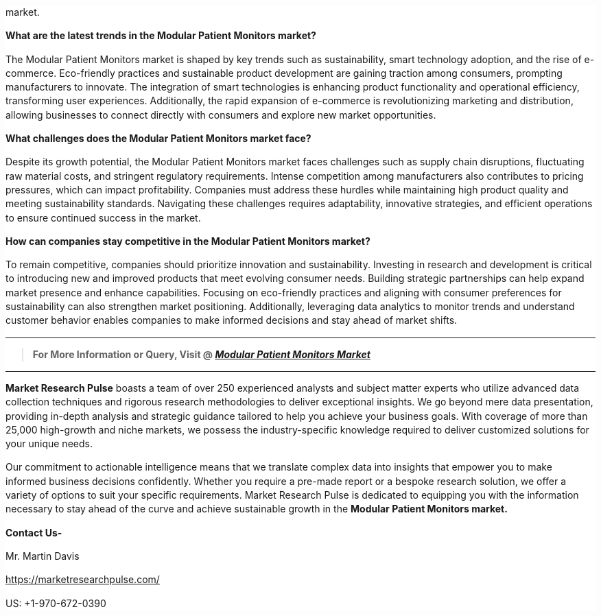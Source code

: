 market.</p><p><strong>What are the latest trends in the Modular Patient Monitors market?</strong></p><p>The Modular Patient Monitors market is shaped by key trends such as sustainability, smart technology adoption, and the rise of e-commerce. Eco-friendly practices and sustainable product development are gaining traction among consumers, prompting manufacturers to innovate. The integration of smart technologies is enhancing product functionality and operational efficiency, transforming user experiences. Additionally, the rapid expansion of e-commerce is revolutionizing marketing and distribution, allowing businesses to connect directly with consumers and explore new market opportunities.</p><p><strong>What challenges does the Modular Patient Monitors market face?</strong></p><p>Despite its growth potential, the Modular Patient Monitors market faces challenges such as supply chain disruptions, fluctuating raw material costs, and stringent regulatory requirements. Intense competition among manufacturers also contributes to pricing pressures, which can impact profitability. Companies must address these hurdles while maintaining high product quality and meeting sustainability standards. Navigating these challenges requires adaptability, innovative strategies, and efficient operations to ensure continued success in the market.</p><p><strong>How can companies stay competitive in the Modular Patient Monitors market?</strong></p><p>To remain competitive, companies should prioritize innovation and sustainability. Investing in research and development is critical to introducing new and improved products that meet evolving consumer needs. Building strategic partnerships can help expand market presence and enhance capabilities. Focusing on eco-friendly practices and aligning with consumer preferences for sustainability can also strengthen market positioning. Additionally, leveraging data analytics to monitor trends and understand customer behavior enables companies to make informed decisions and stay ahead of market shifts.</p><hr /><blockquote><p><strong>For More Information or Query, Visit @&nbsp;<em><a href="https://marketresearchpulse.com/report/23428/modular-patient-monitors-market?utm_source=Linkedin&utm_medium=021">Modular Patient Monitors Market</a></em></strong></p></blockquote><hr /><p><strong>Market Research Pulse</strong> boasts a team of over 250 experienced analysts and subject matter experts who utilize advanced data collection techniques and rigorous research methodologies to deliver exceptional insights. We go beyond mere data presentation, providing in-depth analysis and strategic guidance tailored to help you achieve your business goals. With coverage of more than 25,000 high-growth and niche markets, we possess the industry-specific knowledge required to deliver customized solutions for your unique needs.</p><p>Our commitment to actionable intelligence means that we translate complex data into insights that empower you to make informed business decisions confidently. Whether you require a pre-made report or a bespoke research solution, we offer a variety of options to suit your specific requirements. Market Research Pulse is dedicated to equipping you with the information necessary to stay ahead of the curve and achieve sustainable growth in the <strong>Modular Patient Monitors market.</strong></p><p><strong>Contact Us-</strong></p><p>Mr. Martin Davis</p><p>https://marketresearchpulse.com/</p><p>US: +1-970-672-0390</p>

